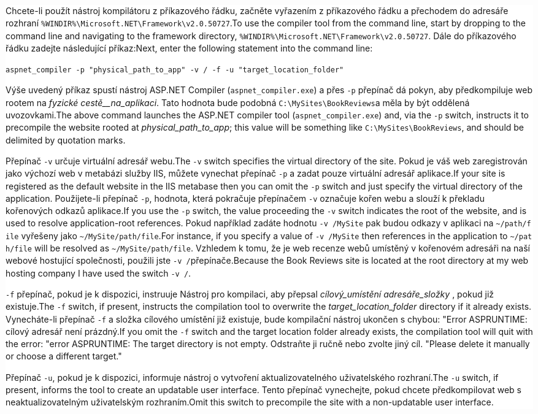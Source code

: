 <span data-ttu-id="ae2e6-232">Chcete-li použít nástroj kompilátoru z příkazového řádku, začněte vyřazením z příkazového řádku a přechodem do adresáře rozhraní `%WINDIR%\Microsoft.NET\Framework\v2.0.50727`.</span><span class="sxs-lookup"><span data-stu-id="ae2e6-232">To use the compiler tool from the command line, start by dropping to the command line and navigating to the framework directory, `%WINDIR%\Microsoft.NET\Framework\v2.0.50727`.</span></span> <span data-ttu-id="ae2e6-233">Dále do příkazového řádku zadejte následující příkaz:</span><span class="sxs-lookup"><span data-stu-id="ae2e6-233">Next, enter the following statement into the command line:</span></span>

`aspnet_compiler -p "physical_path_to_app" -v / -f -u "target_location_folder"`

<span data-ttu-id="ae2e6-234">Výše uvedený příkaz spustí nástroj ASP.NET Compiler (`aspnet_compiler.exe`) a přes `-p` přepínač dá pokyn, aby předkompiluje web rootem na *fyzické cestě\_\_na\_aplikaci*. Tato hodnota bude podobná `C:\MySites\BookReviews`a měla by být oddělená uvozovkami.</span><span class="sxs-lookup"><span data-stu-id="ae2e6-234">The above command launches the ASP.NET compiler tool (`aspnet_compiler.exe`) and, via the `-p` switch, instructs it to precompile the website rooted at *physical\_path\_to\_app*; this value will be something like `C:\MySites\BookReviews`, and should be delimited by quotation marks.</span></span>

<span data-ttu-id="ae2e6-235">Přepínač `-v` určuje virtuální adresář webu.</span><span class="sxs-lookup"><span data-stu-id="ae2e6-235">The `-v` switch specifies the virtual directory of the site.</span></span> <span data-ttu-id="ae2e6-236">Pokud je váš web zaregistrován jako výchozí web v metabázi služby IIS, můžete vynechat přepínač `-p` a zadat pouze virtuální adresář aplikace.</span><span class="sxs-lookup"><span data-stu-id="ae2e6-236">If your site is registered as the default website in the IIS metabase then you can omit the `-p` switch and just specify the virtual directory of the application.</span></span> <span data-ttu-id="ae2e6-237">Použijete-li přepínač `-p`, hodnota, která pokračuje přepínačem `-v` označuje kořen webu a slouží k překladu kořenových odkazů aplikace.</span><span class="sxs-lookup"><span data-stu-id="ae2e6-237">If you use the `-p` switch, the value proceeding the `-v` switch indicates the root of the website, and is used to resolve application-root references.</span></span> <span data-ttu-id="ae2e6-238">Pokud například zadáte hodnotu `-v /MySite` pak budou odkazy v aplikaci na `~/path/file` vyřešeny jako `~/MySite/path/file`.</span><span class="sxs-lookup"><span data-stu-id="ae2e6-238">For instance, if you specify a value of `-v /MySite` then references in the application to `~/path/file` will be resolved as `~/MySite/path/file`.</span></span> <span data-ttu-id="ae2e6-239">Vzhledem k tomu, že je web recenze webů umístěný v kořenovém adresáři na naší webové hostující společnosti, použili jste `-v /`přepínače.</span><span class="sxs-lookup"><span data-stu-id="ae2e6-239">Because the Book Reviews site is located at the root directory at my web hosting company I have used the switch `-v /`.</span></span>

<span data-ttu-id="ae2e6-240">`-f` přepínač, pokud je k dispozici, instruuje Nástroj pro kompilaci, aby přepsal *cílový\_umístění adresáře\_složky* , pokud již existuje.</span><span class="sxs-lookup"><span data-stu-id="ae2e6-240">The `-f` switch, if present, instructs the compilation tool to overwrite the *target\_location\_folder* directory if it already exists.</span></span> <span data-ttu-id="ae2e6-241">Vynecháte-li přepínač `-f` a složka cílového umístění již existuje, bude kompilační nástroj ukončen s chybou: "Error ASPRUNTIME: cílový adresář není prázdný.</span><span class="sxs-lookup"><span data-stu-id="ae2e6-241">If you omit the `-f` switch and the target location folder already exists, the compilation tool will quit with the error: "error ASPRUNTIME: The target directory is not empty.</span></span> <span data-ttu-id="ae2e6-242">Odstraňte ji ručně nebo zvolte jiný cíl. "</span><span class="sxs-lookup"><span data-stu-id="ae2e6-242">Please delete it manually or choose a different target."</span></span>

<span data-ttu-id="ae2e6-243">Přepínač `-u`, pokud je k dispozici, informuje nástroj o vytvoření aktualizovatelného uživatelského rozhraní.</span><span class="sxs-lookup"><span data-stu-id="ae2e6-243">The `-u` switch, if present, informs the tool to create an updatable user interface.</span></span> <span data-ttu-id="ae2e6-244">Tento přepínač vynechejte, pokud chcete předkompilovat web s neaktualizovatelným uživatelským rozhraním.</span><span class="sxs-lookup"><span data-stu-id="ae2e6-244">Omit this switch to precompile the site with a non-updatable user interface.</span></span>
